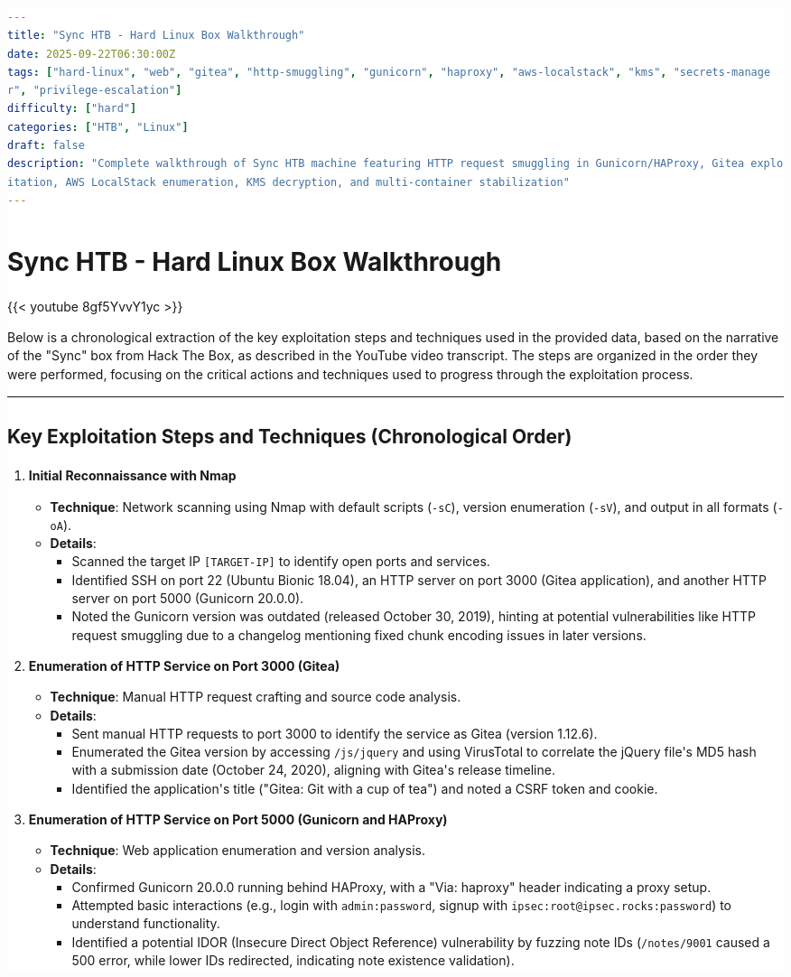 ```yaml
---
title: "Sync HTB - Hard Linux Box Walkthrough"
date: 2025-09-22T06:30:00Z
tags: ["hard-linux", "web", "gitea", "http-smuggling", "gunicorn", "haproxy", "aws-localstack", "kms", "secrets-manager", "privilege-escalation"]
difficulty: ["hard"]
categories: ["HTB", "Linux"]
draft: false
description: "Complete walkthrough of Sync HTB machine featuring HTTP request smuggling in Gunicorn/HAProxy, Gitea exploitation, AWS LocalStack enumeration, KMS decryption, and multi-container stabilization"
---
```


# Sync HTB - Hard Linux Box Walkthrough

{{< youtube 8gf5YvvY1yc >}}

Below is a chronological extraction of the key exploitation steps and techniques used in the provided data, based on the narrative of the "Sync" box from Hack The Box, as described in the YouTube video transcript. The steps are organized in the order they were performed, focusing on the critical actions and techniques used to progress through the exploitation process.

---

## Key Exploitation Steps and Techniques (Chronological Order)

1. **Initial Reconnaissance with Nmap**
   - **Technique**: Network scanning using Nmap with default scripts (`-sC`), version enumeration (`-sV`), and output in all formats (`-oA`).
   - **Details**:
     - Scanned the target IP `[TARGET-IP]` to identify open ports and services.
     - Identified SSH on port 22 (Ubuntu Bionic 18.04), an HTTP server on port 3000 (Gitea application), and another HTTP server on port 5000 (Gunicorn 20.0.0).
     - Noted the Gunicorn version was outdated (released October 30, 2019), hinting at potential vulnerabilities like HTTP request smuggling due to a changelog mentioning fixed chunk encoding issues in later versions.

2. **Enumeration of HTTP Service on Port 3000 (Gitea)**
   - **Technique**: Manual HTTP request crafting and source code analysis.
   - **Details**:
     - Sent manual HTTP requests to port 3000 to identify the service as Gitea (version 1.12.6).
     - Enumerated the Gitea version by accessing `/js/jquery` and using VirusTotal to correlate the jQuery file's MD5 hash with a submission date (October 24, 2020), aligning with Gitea's release timeline.
     - Identified the application's title ("Gitea: Git with a cup of tea") and noted a CSRF token and cookie.

3. **Enumeration of HTTP Service on Port 5000 (Gunicorn and HAProxy)**
   - **Technique**: Web application enumeration and version analysis.
   - **Details**:
     - Confirmed Gunicorn 20.0.0 running behind HAProxy, with a "Via: haproxy" header indicating a proxy setup.
     - Attempted basic interactions (e.g., login with `admin:password`, signup with `ipsec:root@ipsec.rocks:password`) to understand functionality.
     - Identified a potential IDOR (Insecure Direct Object Reference) vulnerability by fuzzing note IDs (`/notes/9001` caused a 500 error, while lower IDs redirected, indicating note existence validation).

